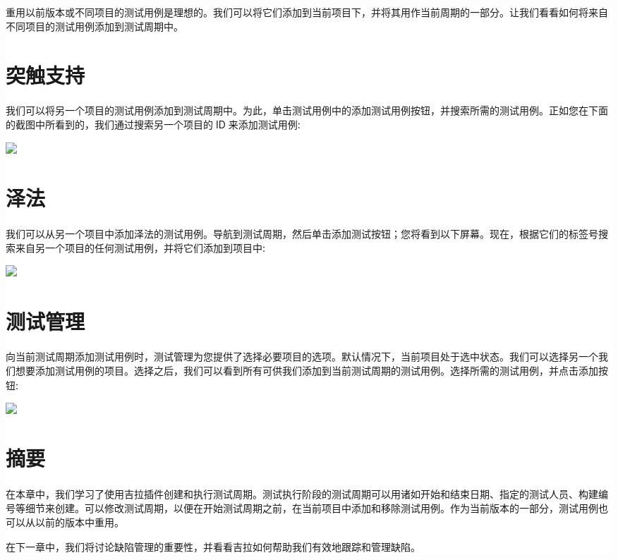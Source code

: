 重用以前版本或不同项目的测试用例是理想的。我们可以将它们添加到当前项目下，并将其用作当前周期的一部分。让我们看看如何将来自不同项目的测试用例添加到测试周期中。

# 突触支持

我们可以将另一个项目的测试用例添加到测试周期中。为此，单击测试用例中的添加测试用例按钮，并搜索所需的测试用例。正如您在下面的截图中所看到的，我们通过搜索另一个项目的 ID 来添加测试用例:

![](assets/0034a7b9-57cc-4d90-8daa-8fe825233150.png)

# 泽法

我们可以从另一个项目中添加泽法的测试用例。导航到测试周期，然后单击添加测试按钮；您将看到以下屏幕。现在，根据它们的标签号搜索来自另一个项目的任何测试用例，并将它们添加到项目中:

![](assets/138d487d-f6e9-4782-ad5b-7dcf336bca71.png)

# 测试管理

向当前测试周期添加测试用例时，测试管理为您提供了选择必要项目的选项。默认情况下，当前项目处于选中状态。我们可以选择另一个我们想要添加测试用例的项目。选择之后，我们可以看到所有可供我们添加到当前测试周期的测试用例。选择所需的测试用例，并点击添加按钮:

![](assets/76735228-ffeb-4803-9c8e-47080fdab687.png)

# 摘要

在本章中，我们学习了使用吉拉插件创建和执行测试周期。测试执行阶段的测试周期可以用诸如开始和结束日期、指定的测试人员、构建编号等细节来创建。可以修改测试周期，以便在开始测试周期之前，在当前项目中添加和移除测试用例。作为当前版本的一部分，测试用例也可以从以前的版本中重用。

在下一章中，我们将讨论缺陷管理的重要性，并看看吉拉如何帮助我们有效地跟踪和管理缺陷。